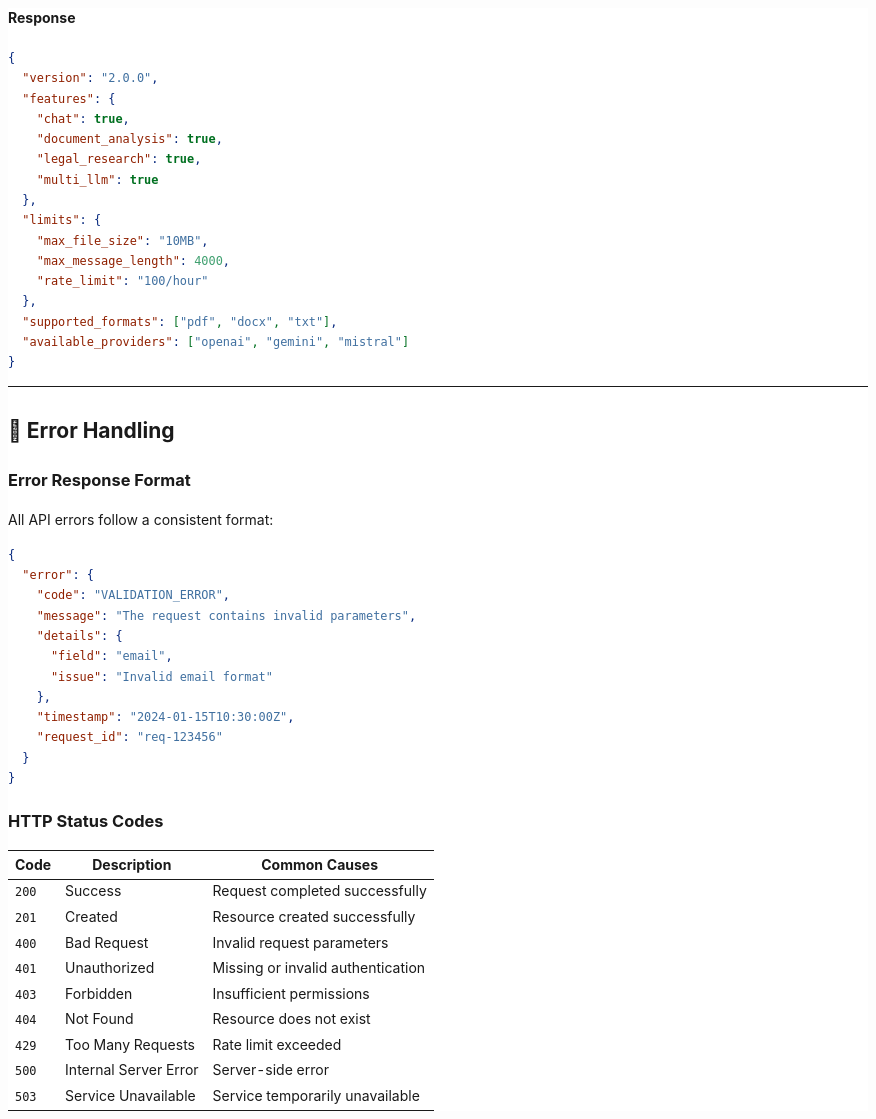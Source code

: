 #### Response
```json
{
  "version": "2.0.0",
  "features": {
    "chat": true,
    "document_analysis": true,
    "legal_research": true,
    "multi_llm": true
  },
  "limits": {
    "max_file_size": "10MB",
    "max_message_length": 4000,
    "rate_limit": "100/hour"
  },
  "supported_formats": ["pdf", "docx", "txt"],
  "available_providers": ["openai", "gemini", "mistral"]
}
```

---

## 🚨 Error Handling

### Error Response Format
All API errors follow a consistent format:

```json
{
  "error": {
    "code": "VALIDATION_ERROR",
    "message": "The request contains invalid parameters",
    "details": {
      "field": "email",
      "issue": "Invalid email format"
    },
    "timestamp": "2024-01-15T10:30:00Z",
    "request_id": "req-123456"
  }
}
```

### HTTP Status Codes

| Code | Description | Common Causes |
|------|-------------|---------------|
| `200` | Success | Request completed successfully |
| `201` | Created | Resource created successfully |
| `400` | Bad Request | Invalid request parameters |
| `401` | Unauthorized | Missing or invalid authentication |
| `403` | Forbidden | Insufficient permissions |
| `404` | Not Found | Resource does not exist |
| `429` | Too Many Requests | Rate limit exceeded |
| `500` | Internal Server Error | Server-side error |
| `503` | Service Unavailable | Service temporarily unavailable |
